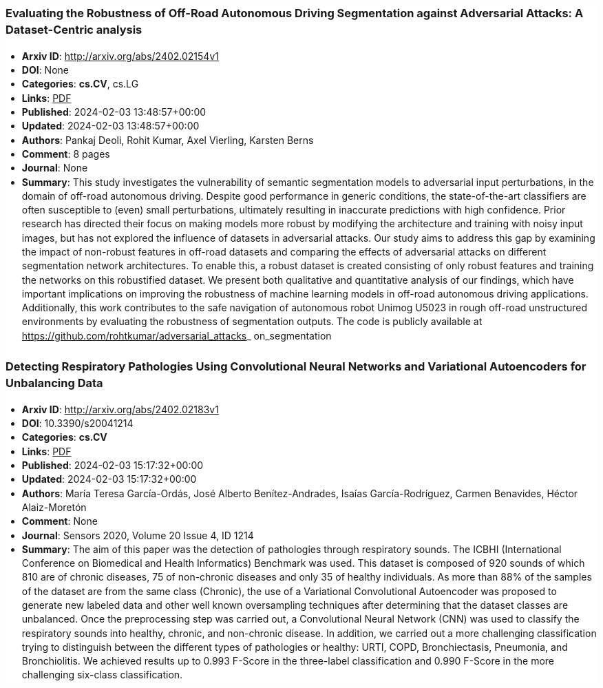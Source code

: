 

### Evaluating the Robustness of Off-Road Autonomous Driving Segmentation against Adversarial Attacks: A Dataset-Centric analysis
- **Arxiv ID**: http://arxiv.org/abs/2402.02154v1
- **DOI**: None
- **Categories**: **cs.CV**, cs.LG
- **Links**: [PDF](http://arxiv.org/pdf/2402.02154v1)
- **Published**: 2024-02-03 13:48:57+00:00
- **Updated**: 2024-02-03 13:48:57+00:00
- **Authors**: Pankaj Deoli, Rohit Kumar, Axel Vierling, Karsten Berns
- **Comment**: 8 pages
- **Journal**: None
- **Summary**: This study investigates the vulnerability of semantic segmentation models to adversarial input perturbations, in the domain of off-road autonomous driving. Despite good performance in generic conditions, the state-of-the-art classifiers are often susceptible to (even) small perturbations, ultimately resulting in inaccurate predictions with high confidence. Prior research has directed their focus on making models more robust by modifying the architecture and training with noisy input images, but has not explored the influence of datasets in adversarial attacks. Our study aims to address this gap by examining the impact of non-robust features in off-road datasets and comparing the effects of adversarial attacks on different segmentation network architectures. To enable this, a robust dataset is created consisting of only robust features and training the networks on this robustified dataset. We present both qualitative and quantitative analysis of our findings, which have important implications on improving the robustness of machine learning models in off-road autonomous driving applications. Additionally, this work contributes to the safe navigation of autonomous robot Unimog U5023 in rough off-road unstructured environments by evaluating the robustness of segmentation outputs. The code is publicly available at https://github.com/rohtkumar/adversarial_attacks_ on_segmentation



### Detecting Respiratory Pathologies Using Convolutional Neural Networks and Variational Autoencoders for Unbalancing Data
- **Arxiv ID**: http://arxiv.org/abs/2402.02183v1
- **DOI**: 10.3390/s20041214
- **Categories**: **cs.CV**
- **Links**: [PDF](http://arxiv.org/pdf/2402.02183v1)
- **Published**: 2024-02-03 15:17:32+00:00
- **Updated**: 2024-02-03 15:17:32+00:00
- **Authors**: María Teresa García-Ordás, José Alberto Benítez-Andrades, Isaías García-Rodríguez, Carmen Benavides, Héctor Alaiz-Moretón
- **Comment**: None
- **Journal**: Sensors 2020, Volume 20 Issue 4, ID 1214
- **Summary**: The aim of this paper was the detection of pathologies through respiratory sounds. The ICBHI (International Conference on Biomedical and Health Informatics) Benchmark was used. This dataset is composed of 920 sounds of which 810 are of chronic diseases, 75 of non-chronic diseases and only 35 of healthy individuals. As more than 88% of the samples of the dataset are from the same class (Chronic), the use of a Variational Convolutional Autoencoder was proposed to generate new labeled data and other well known oversampling techniques after determining that the dataset classes are unbalanced. Once the preprocessing step was carried out, a Convolutional Neural Network (CNN) was used to classify the respiratory sounds into healthy, chronic, and non-chronic disease. In addition, we carried out a more challenging classification trying to distinguish between the different types of pathologies or healthy: URTI, COPD, Bronchiectasis, Pneumonia, and Bronchiolitis. We achieved results up to 0.993 F-Score in the three-label classification and 0.990 F-Score in the more challenging six-class classification.
